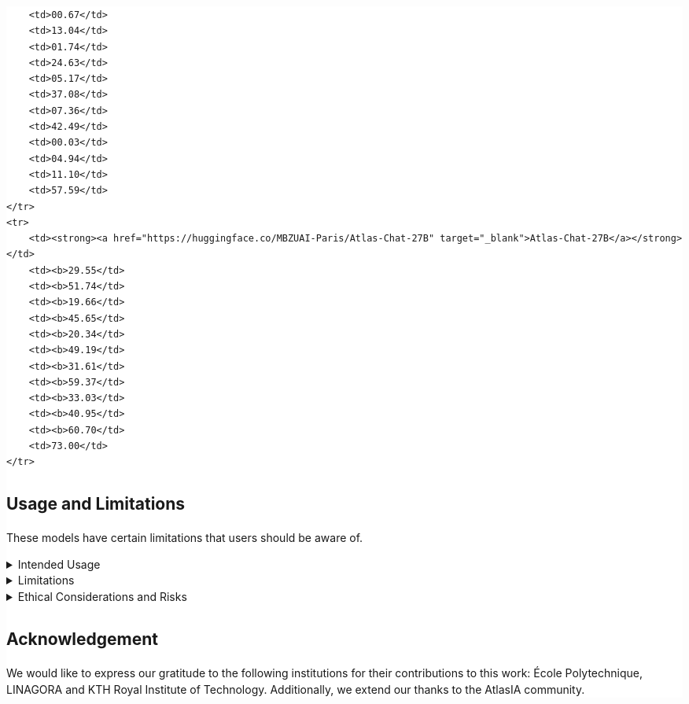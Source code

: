         <td>00.67</td>
        <td>13.04</td>
        <td>01.74</td>
        <td>24.63</td>
        <td>05.17</td>
        <td>37.08</td>
        <td>07.36</td>
        <td>42.49</td>
        <td>00.03</td>
        <td>04.94</td>
        <td>11.10</td>
        <td>57.59</td>
    </tr>
    <tr>
        <td><strong><a href="https://huggingface.co/MBZUAI-Paris/Atlas-Chat-27B" target="_blank">Atlas-Chat-27B</a></strong></td>
        <td><b>29.55</td>
        <td><b>51.74</td>
        <td><b>19.66</td>
        <td><b>45.65</td>
        <td><b>20.34</td>
        <td><b>49.19</td>
        <td><b>31.61</td>
        <td><b>59.37</td>
        <td><b>33.03</td>
        <td><b>40.95</td>
        <td><b>60.70</td>
        <td>73.00</td>
    </tr>


    
</table>

## Usage and Limitations

These models have certain limitations that users should be aware of.
<details><summary>Intended Usage</summary></details>
<details><summary>Limitations</summary></details>
<details><summary> Ethical Considerations and Risks</summary></details>


## Acknowledgement
We would like to express our gratitude to the following institutions for their contributions to this work: École Polytechnique, LINAGORA and KTH Royal Institute of Technology. Additionally, we extend our thanks to the AtlasIA community.
